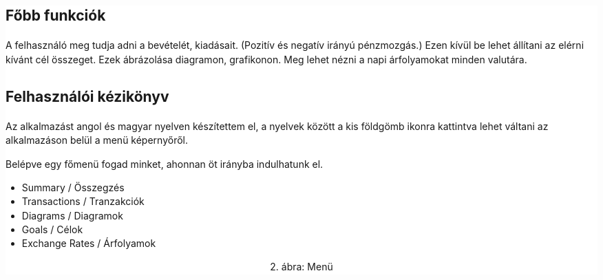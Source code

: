 ## Főbb funkciók

A felhasználó meg tudja adni a bevételét, kiadásait. (Pozitív és negatív irányú pénzmozgás.)
Ezen kívül be lehet állítani az elérni kívánt cél összeget.
Ezek ábrázolása diagramon, grafikonon. Meg lehet nézni a napi árfolyamokat minden valutára. 

## Felhasználói kézikönyv

Az alkalmazást angol és magyar nyelven készítettem el, a nyelvek között a kis földgömb ikonra kattintva lehet váltani az alkalmazáson belül a menü képernyőről.

Belépve egy főmenü fogad minket, ahonnan öt irányba indulhatunk el. 
- Summary / Összegzés
- Transactions / Tranzakciók
- Diagrams / Diagramok
- Goals / Célok
- Exchange Rates / Árfolyamok
  
<p align="center">
2. ábra: Menü
<p align="center">